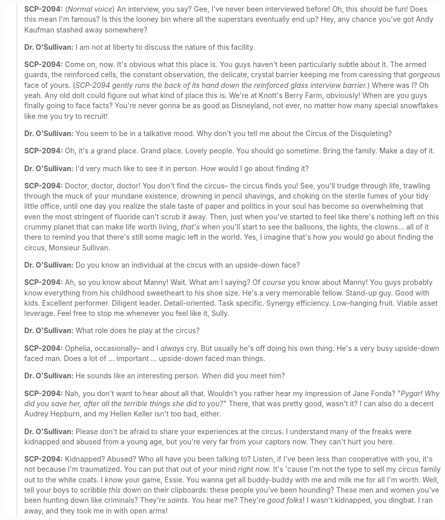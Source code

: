 > 
> **SCP-2094:** (_Normal voice_) An interview, you say? Gee, I've never been interviewed before! Oh, this should be fun! Does this mean I'm famous? Is this the looney bin where all the superstars eventually end up? Hey, any chance you've got Andy Kaufman stashed away somewhere?
> 
> **Dr. O'Sullivan:** I am not at liberty to discuss the nature of this facility.
> 
> **SCP-2094:** Come on, now. It's obvious what this place is. You guys haven't been particularly subtle about it. The armed guards, the reinforced cells, the constant observation, the delicate, crystal barrier keeping me from caressing that _gorgeous_ face of yours. (_SCP-2094 gently runs the back of its hand down the reinforced glass interview barrier._) Where was I? Oh yeah. Any old dolt could figure out what kind of place this is. We're at Knott's Berry Farm, obviously! When are you guys finally going to face facts? You're never gonna be as good as Disneyland, not ever, no matter how many special snowflakes like me you try to recruit!
> 
> **Dr. O'Sullivan:** You seem to be in a talkative mood. Why don't you tell me about the Circus of the Disquieting?
> 
> **SCP-2094:** Oh, it's a grand place. Grand place. Lovely people. You should go sometime. Bring the family. Make a day of it.
> 
> **Dr. O'Sullivan:** I'd very much like to see it in person. How would I go about finding it?
> 
> **SCP-2094:** Doctor, doctor, doctor! You don't find the circus– the circus finds you! See, you'll trudge through life, trawling through the muck of your mundane existence, drowning in pencil shavings, and choking on the sterile fumes of your tidy little office, until one day you realize the stale taste of paper and politics in your soul has become so overwhelming that even the most stringent of fluoride can't scrub it away. Then, just when you've started to feel like there's nothing left on this crummy planet that can make life worth living, _that's_ when you'll start to see the balloons, the lights, the clowns… all of it there to remind you that there's still some magic left in the world. Yes, I imagine that's how _you_ would go about finding the circus, Monsieur Sullivan.
> 
> **Dr. O'Sullivan:** Do you know an individual at the circus with an upside-down face?
> 
> **SCP-2094:** Ah, so you know about Manny! Wait. What am I saying? Of _course_ you know about Manny! You guys probably know everything from his childhood sweetheart to his shoe size. He's a very memorable fellow. Stand-up guy. Good with kids. Excellent performer. Diligent leader. Detail-oriented. Task specific. Synergy efficiency. Low-hanging fruit. Viable asset leverage. Feel free to stop me whenever you feel like it, Sully.
> 
> **Dr. O'Sullivan:** What role does he play at the circus?
> 
> **SCP-2094:** Ophelia, occasionally– and I _always_ cry. But usually he's off doing his own thing. He's a very busy upside-down faced man. Does a lot of … important … upside-down faced man things.
> 
> **Dr. O'Sullivan:** He sounds like an interesting person. When did you meet him?
> 
> **SCP-2094:** Nah, you don't want to hear about all that. Wouldn't you rather hear my impression of Jane Fonda? "_Pygar! Why did you save her, after all the terrible things she did to you?_" There, that was pretty good, wasn't it? I can also do a decent Audrey Hepburn, and my Hellen Keller isn't too bad, either.
> 
> **Dr. O'Sullivan:** Please don't be afraid to share your experiences at the circus. I understand many of the freaks were kidnapped and abused from a young age, but you're very far from your captors now. They can't hurt you here.
> 
> **SCP-2094:** Kidnapped? Abused? Who all have you been talking to? Listen, if I've been less than cooperative with you, it's not because I'm traumatized. You can put that out of your mind _right now._ It's 'cause I'm not the type to sell my circus family out to the white coats. I know your game, Essie. You wanna get all buddy-buddy with me and milk me for all I'm worth. Well, tell your boys to scribble _this_ down on their clipboards: these people you've been hounding? These men and women you've been hunting down like criminals? They're _saints_. You hear me? They're _good folks_! I wasn't kidnapped, you dingbat. I ran away, and they took me in with open arms!
> 
